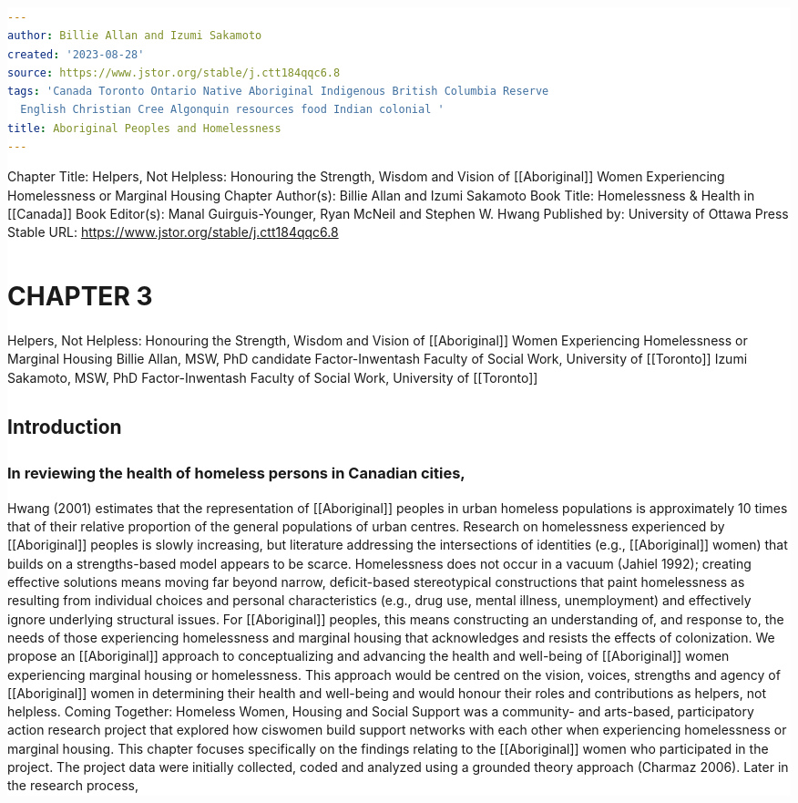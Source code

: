 ```yaml
---
author: Billie Allan and Izumi Sakamoto
created: '2023-08-28'
source: https://www.jstor.org/stable/j.ctt184qqc6.8
tags: 'Canada Toronto Ontario Native Aboriginal Indigenous British Columbia Reserve
  English Christian Cree Algonquin resources food Indian colonial '
title: Aboriginal Peoples and Homelessness
---
```


Chapter Title: Helpers, Not Helpless: Honouring the Strength, Wisdom and Vision of
[[Aboriginal]] Women Experiencing Homelessness or Marginal Housing
Chapter Author(s): Billie Allan and Izumi Sakamoto
Book Title: Homelessness & Health in [[Canada]]
Book Editor(s): Manal Guirguis-Younger, Ryan McNeil and Stephen W. Hwang
Published by: University of Ottawa Press
Stable URL: https://www.jstor.org/stable/j.ctt184qqc6.8

# CHAPTER 3
Helpers, Not Helpless:
Honouring the Strength, Wisdom
and Vision of [[Aboriginal]] Women
Experiencing Homelessness
or Marginal Housing
Billie Allan, MSW, PhD candidate
Factor-Inwentash Faculty of Social Work, University of [[Toronto]]
Izumi Sakamoto, MSW, PhD
Factor-Inwentash Faculty of Social Work, University of [[Toronto]]
## Introduction
### In reviewing the health of homeless persons in Canadian cities,
Hwang (2001) estimates that the representation of [[Aboriginal]]
peoples in urban homeless populations is approximately 10 times
that of their relative proportion of the general populations of urban
centres. Research on homelessness experienced by [[Aboriginal]] peoples
is slowly increasing, but literature addressing the intersections of
identities (e.g., [[Aboriginal]] women) that builds on a strengths-based
model appears to be scarce. Homelessness does not occur in a
vacuum (Jahiel 1992); creating effective solutions means moving far
beyond narrow, deficit-based stereotypical constructions that paint
homelessness as resulting from individual choices and personal characteristics (e.g., drug use, mental illness, unemployment) and effectively ignore underlying structural issues. For [[Aboriginal]] peoples,
this means constructing an understanding of, and response to, the
needs of those experiencing homelessness and marginal housing that
acknowledges and resists the effects of colonization. We propose an
[[Aboriginal]] approach to conceptualizing and advancing the health
and well-being of [[Aboriginal]] women experiencing marginal housing
or homelessness. This approach would be centred on the vision,
voices, strengths and agency of [[Aboriginal]] women in determining
their health and well-being and would honour their roles and contributions as helpers, not helpless.
Coming Together: Homeless Women, Housing and Social
Support was a community- and arts-based, participatory action
research project that explored how ciswomen build support networks with each other when experiencing homelessness or marginal
housing. This chapter focuses specifically on the findings relating to
the [[Aboriginal]] women who participated in the project. The project
data were initially collected, coded and analyzed using a grounded
theory approach (Charmaz 2006). Later in the research process,